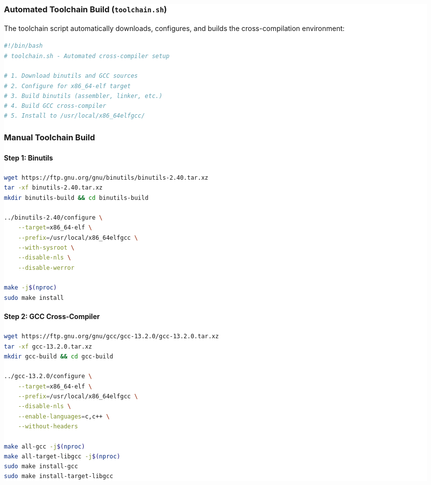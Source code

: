 ### Automated Toolchain Build (`toolchain.sh`)

The toolchain script automatically downloads, configures, and builds the cross-compilation environment:

```bash
#!/bin/bash
# toolchain.sh - Automated cross-compiler setup

# 1. Download binutils and GCC sources
# 2. Configure for x86_64-elf target
# 3. Build binutils (assembler, linker, etc.)
# 4. Build GCC cross-compiler
# 5. Install to /usr/local/x86_64elfgcc/
```

### Manual Toolchain Build

#### Step 1: Binutils
```bash
wget https://ftp.gnu.org/gnu/binutils/binutils-2.40.tar.xz
tar -xf binutils-2.40.tar.xz
mkdir binutils-build && cd binutils-build

../binutils-2.40/configure \
    --target=x86_64-elf \
    --prefix=/usr/local/x86_64elfgcc \
    --with-sysroot \
    --disable-nls \
    --disable-werror

make -j$(nproc)
sudo make install
```

#### Step 2: GCC Cross-Compiler
```bash
wget https://ftp.gnu.org/gnu/gcc/gcc-13.2.0/gcc-13.2.0.tar.xz
tar -xf gcc-13.2.0.tar.xz
mkdir gcc-build && cd gcc-build

../gcc-13.2.0/configure \
    --target=x86_64-elf \
    --prefix=/usr/local/x86_64elfgcc \
    --disable-nls \
    --enable-languages=c,c++ \
    --without-headers

make all-gcc -j$(nproc)
make all-target-libgcc -j$(nproc)
sudo make install-gcc
sudo make install-target-libgcc
```
